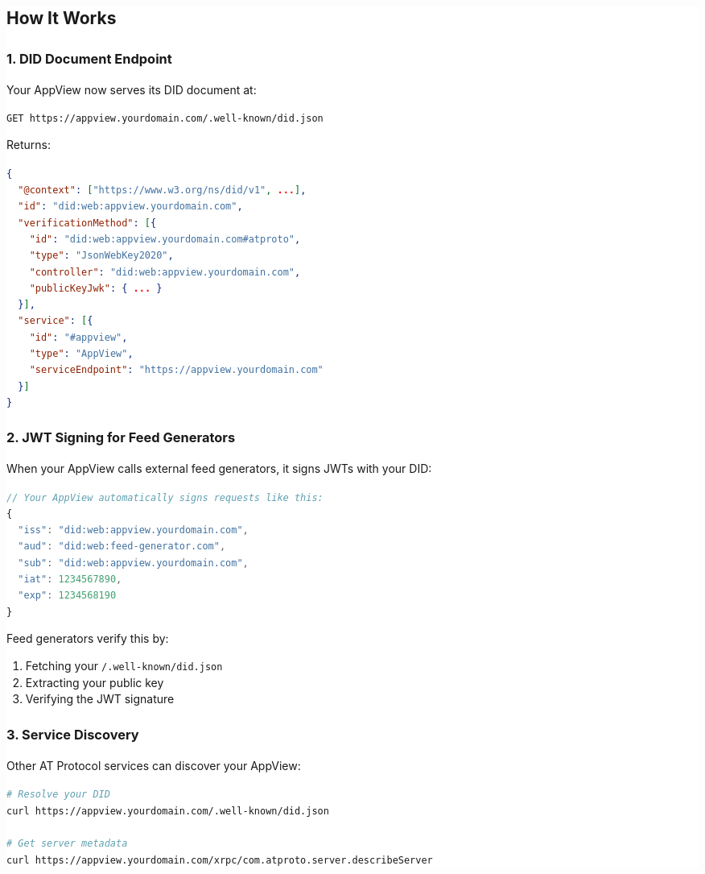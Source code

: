 ## How It Works

### 1. DID Document Endpoint

Your AppView now serves its DID document at:
```
GET https://appview.yourdomain.com/.well-known/did.json
```

Returns:
```json
{
  "@context": ["https://www.w3.org/ns/did/v1", ...],
  "id": "did:web:appview.yourdomain.com",
  "verificationMethod": [{
    "id": "did:web:appview.yourdomain.com#atproto",
    "type": "JsonWebKey2020",
    "controller": "did:web:appview.yourdomain.com",
    "publicKeyJwk": { ... }
  }],
  "service": [{
    "id": "#appview",
    "type": "AppView",
    "serviceEndpoint": "https://appview.yourdomain.com"
  }]
}
```

### 2. JWT Signing for Feed Generators

When your AppView calls external feed generators, it signs JWTs with your DID:

```javascript
// Your AppView automatically signs requests like this:
{
  "iss": "did:web:appview.yourdomain.com",
  "aud": "did:web:feed-generator.com",
  "sub": "did:web:appview.yourdomain.com",
  "iat": 1234567890,
  "exp": 1234568190
}
```

Feed generators verify this by:
1. Fetching your `/.well-known/did.json`
2. Extracting your public key
3. Verifying the JWT signature

### 3. Service Discovery

Other AT Protocol services can discover your AppView:

```bash
# Resolve your DID
curl https://appview.yourdomain.com/.well-known/did.json

# Get server metadata
curl https://appview.yourdomain.com/xrpc/com.atproto.server.describeServer
```
